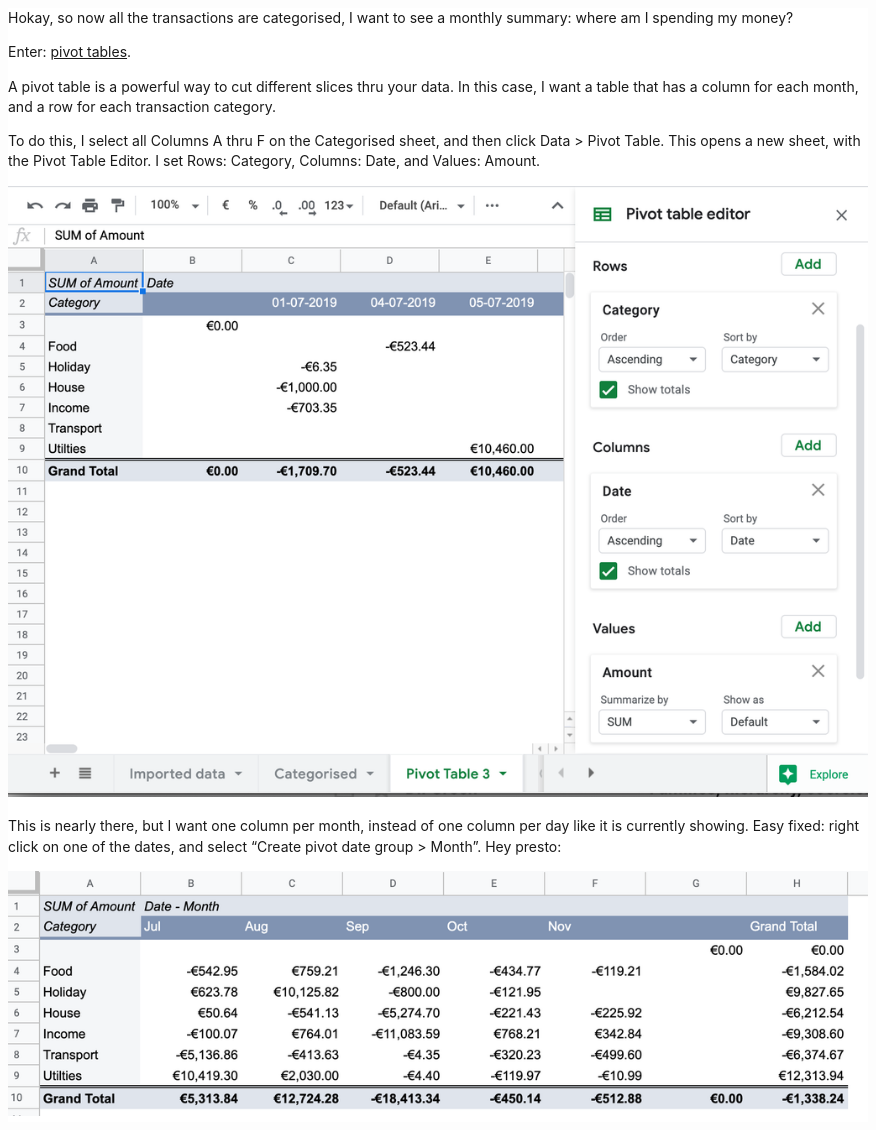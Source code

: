 Hokay, so now all the transactions are categorised, I want to see a monthly summary: where am I spending my money?

Enter: [pivot tables](https://support.google.com/docs/answer/1272900?hl=en).

A pivot table is a powerful way to cut different slices thru your data. In this case, I want a table that has a column for each month, and a row for each transaction category.

To do this, I select all Columns A thru F on the Categorised sheet, and then click Data \> Pivot Table. This opens a new sheet, with the Pivot Table Editor. I set Rows: Category, Columns: Date, and Values: Amount.

![](12%20pivot%20table.png)

This is nearly there, but I want one column per month, instead of one column per day like it is currently showing. Easy fixed: right click on one of the dates, and select “Create pivot date group \> Month”. Hey presto:

![](13%20group%20by%20month.png)
